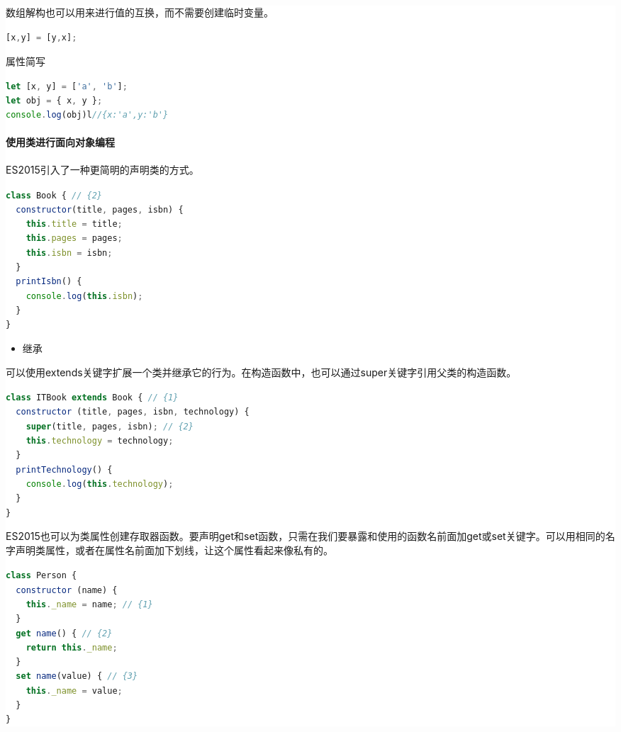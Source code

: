 数组解构也可以用来进行值的互换，而不需要创建临时变量。

```javascript
[x,y] = [y,x];
```

属性简写

```javascript
let [x, y] = ['a', 'b'];
let obj = { x, y };
console.log(obj)l//{x:'a',y:'b'}
```

#### 使用类进行面向对象编程

ES2015引入了一种更简明的声明类的方式。

```javascript
class Book { // {2}   
  constructor(title, pages, isbn) {     
    this.title = title;     
    this.pages = pages;     
    this.isbn = isbn;   
  }   
  printIsbn() {     
    console.log(this.isbn);   
  } 
}
```

- 继承

可以使用extends关键字扩展一个类并继承它的行为。在构造函数中，也可以通过super关键字引用父类的构造函数。

```javascript
class ITBook extends Book { // {1}  
  constructor (title, pages, isbn, technology) {     
    super(title, pages, isbn); // {2}     
    this.technology = technology;   
  }    
  printTechnology() {     
    console.log(this.technology);   
  } 
}
```

ES2015也可以为类属性创建存取器函数。要声明get和set函数，只需在我们要暴露和使用的函数名前面加get或set关键字。可以用相同的名字声明类属性，或者在属性名前面加下划线，让这个属性看起来像私有的。

```javascript
class Person {   
  constructor (name) {     
    this._name = name; // {1}  
  }   
  get name() { // {2}     
    return this._name;   
  }   
  set name(value) { // {3}     
    this._name = value;   
  } 
}
```
